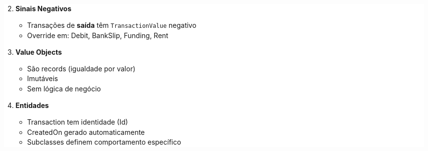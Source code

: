 2. **Sinais Negativos**
   - Transações de **saída** têm `TransactionValue` negativo
   - Override em: Debit, BankSlip, Funding, Rent

3. **Value Objects**
   - São records (igualdade por valor)
   - Imutáveis
   - Sem lógica de negócio

4. **Entidades**
   - Transaction tem identidade (Id)
   - CreatedOn gerado automaticamente
   - Subclasses definem comportamento específico
